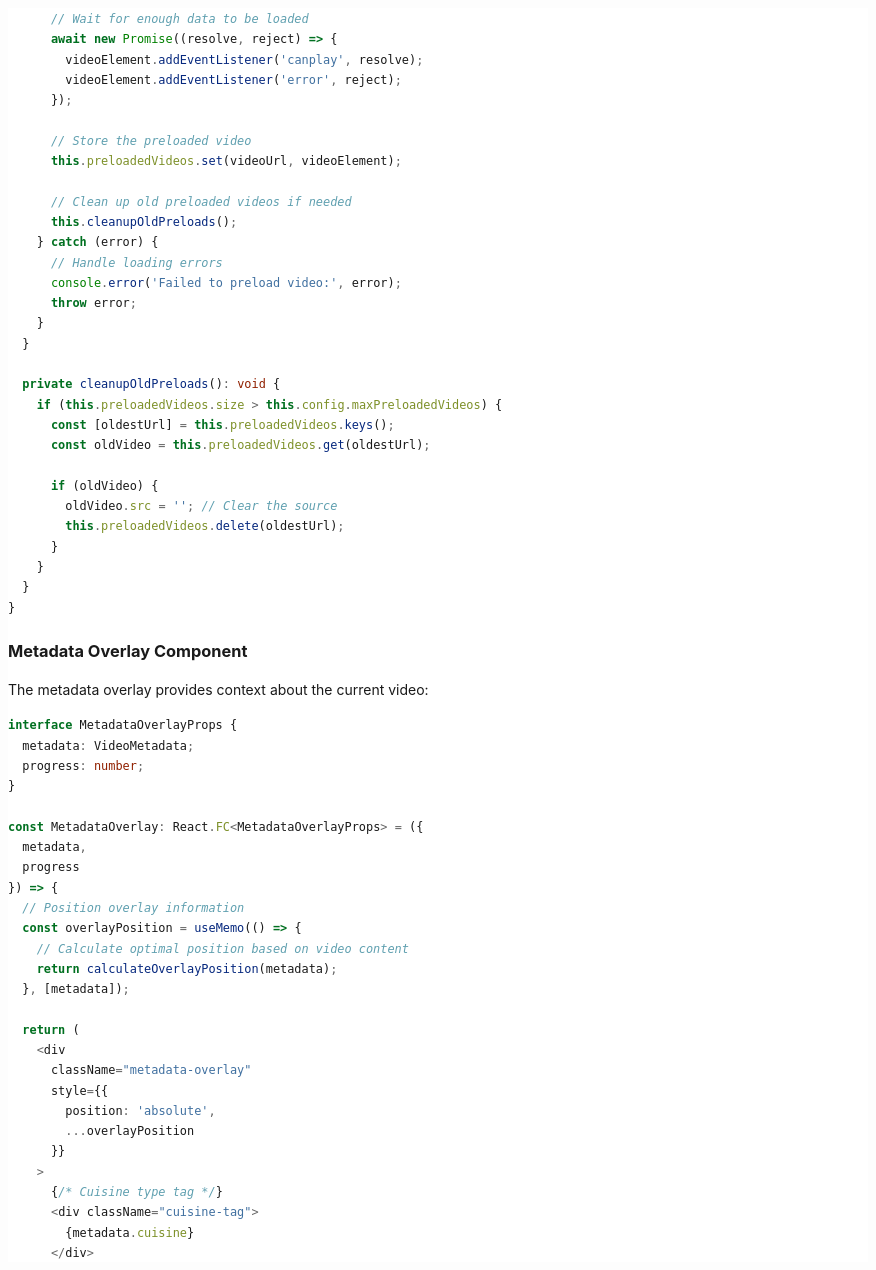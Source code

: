 ```typescript
      // Wait for enough data to be loaded
      await new Promise((resolve, reject) => {
        videoElement.addEventListener('canplay', resolve);
        videoElement.addEventListener('error', reject);
      });

      // Store the preloaded video
      this.preloadedVideos.set(videoUrl, videoElement);
      
      // Clean up old preloaded videos if needed
      this.cleanupOldPreloads();
    } catch (error) {
      // Handle loading errors
      console.error('Failed to preload video:', error);
      throw error;
    }
  }

  private cleanupOldPreloads(): void {
    if (this.preloadedVideos.size > this.config.maxPreloadedVideos) {
      const [oldestUrl] = this.preloadedVideos.keys();
      const oldVideo = this.preloadedVideos.get(oldestUrl);
      
      if (oldVideo) {
        oldVideo.src = ''; // Clear the source
        this.preloadedVideos.delete(oldestUrl);
      }
    }
  }
}
```

### Metadata Overlay Component

The metadata overlay provides context about the current video:

```typescript
interface MetadataOverlayProps {
  metadata: VideoMetadata;
  progress: number;
}

const MetadataOverlay: React.FC<MetadataOverlayProps> = ({
  metadata,
  progress
}) => {
  // Position overlay information
  const overlayPosition = useMemo(() => {
    // Calculate optimal position based on video content
    return calculateOverlayPosition(metadata);
  }, [metadata]);

  return (
    <div 
      className="metadata-overlay"
      style={{
        position: 'absolute',
        ...overlayPosition
      }}
    >
      {/* Cuisine type tag */}
      <div className="cuisine-tag">
        {metadata.cuisine}
      </div>
```